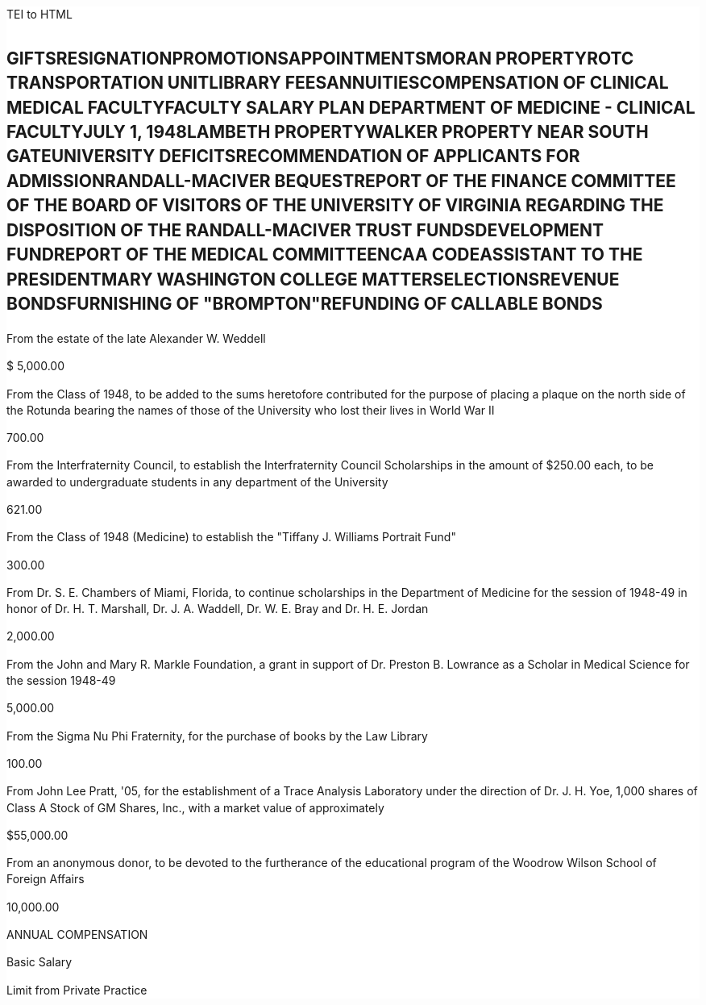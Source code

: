  TEI to HTML

GIFTSRESIGNATIONPROMOTIONSAPPOINTMENTSMORAN PROPERTYROTC TRANSPORTATION UNITLIBRARY FEESANNUITIESCOMPENSATION OF CLINICAL MEDICAL FACULTYFACULTY SALARY PLAN DEPARTMENT OF MEDICINE - CLINICAL FACULTYJULY 1, 1948LAMBETH PROPERTYWALKER PROPERTY NEAR SOUTH GATEUNIVERSITY DEFICITSRECOMMENDATION OF APPLICANTS FOR ADMISSIONRANDALL-MACIVER BEQUESTREPORT OF THE FINANCE COMMITTEE OF THE BOARD OF VISITORS OF THE UNIVERSITY OF VIRGINIA REGARDING THE DISPOSITION OF THE RANDALL-MACIVER TRUST FUNDSDEVELOPMENT FUNDREPORT OF THE MEDICAL COMMITTEENCAA CODEASSISTANT TO THE PRESIDENTMARY WASHINGTON COLLEGE MATTERSELECTIONSREVENUE BONDSFURNISHING OF "BROMPTON"REFUNDING OF CALLABLE BONDS
--------------------------------------------------------------------------------------------------------------------------------------------------------------------------------------------------------------------------------------------------------------------------------------------------------------------------------------------------------------------------------------------------------------------------------------------------------------------------------------------------------------------------------------------------------------------------------------------------------------------------------------------------------------------------------------------------

From the estate of the late Alexander W. Weddell

$ 5,000.00

From the Class of 1948, to be added to the sums heretofore contributed for the purpose of placing a plaque on the north side of the Rotunda bearing the names of those of the University who lost their lives in World War II

700.00

From the Interfraternity Council, to establish the Interfraternity Council Scholarships in the amount of $250.00 each, to be awarded to undergraduate students in any department of the University

621.00

From the Class of 1948 (Medicine) to establish the "Tiffany J. Williams Portrait Fund"

300.00

From Dr. S. E. Chambers of Miami, Florida, to continue scholarships in the Department of Medicine for the session of 1948-49 in honor of Dr. H. T. Marshall, Dr. J. A. Waddell, Dr. W. E. Bray and Dr. H. E. Jordan

2,000.00

From the John and Mary R. Markle Foundation, a grant in support of Dr. Preston B. Lowrance as a Scholar in Medical Science for the session 1948-49

5,000.00

From the Sigma Nu Phi Fraternity, for the purchase of books by the Law Library

100.00

From John Lee Pratt, '05, for the establishment of a Trace Analysis Laboratory under the direction of Dr. J. H. Yoe, 1,000 shares of Class A Stock of GM Shares, Inc., with a market value of approximately

$55,000.00

From an anonymous donor, to be devoted to the furtherance of the educational program of the Woodrow Wilson School of Foreign Affairs

10,000.00

ANNUAL COMPENSATION

Basic Salary

Limit from Private Practice
